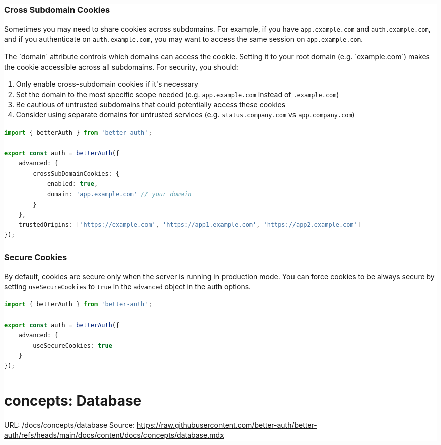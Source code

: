 ### Cross Subdomain Cookies

Sometimes you may need to share cookies across subdomains. For example, if you have `app.example.com` and `auth.example.com`, and if you authenticate on `auth.example.com`, you may want to access the same session on `app.example.com`.

<Callout type="warn">
  The `domain` attribute controls which domains can access the cookie. Setting it to your root domain (e.g. `example.com`) makes the cookie accessible across all subdomains. For security, you should:

1. Only enable cross-subdomain cookies if it's necessary
2. Set the domain to the most specific scope needed (e.g. `app.example.com` instead of `.example.com`)
3. Be cautious of untrusted subdomains that could potentially access these cookies
4. Consider using separate domains for untrusted services (e.g. `status.company.com` vs `app.company.com`)
   </Callout>

```ts title="auth.ts"
import { betterAuth } from 'better-auth';

export const auth = betterAuth({
	advanced: {
		crossSubDomainCookies: {
			enabled: true,
			domain: 'app.example.com' // your domain
		}
	},
	trustedOrigins: ['https://example.com', 'https://app1.example.com', 'https://app2.example.com']
});
```

### Secure Cookies

By default, cookies are secure only when the server is running in production mode. You can force cookies to be always secure by setting `useSecureCookies` to `true` in the `advanced` object in the auth options.

```ts title="auth.ts"
import { betterAuth } from 'better-auth';

export const auth = betterAuth({
	advanced: {
		useSecureCookies: true
	}
});
```

# concepts: Database

URL: /docs/concepts/database
Source: https://raw.githubusercontent.com/better-auth/better-auth/refs/heads/main/docs/content/docs/concepts/database.mdx
